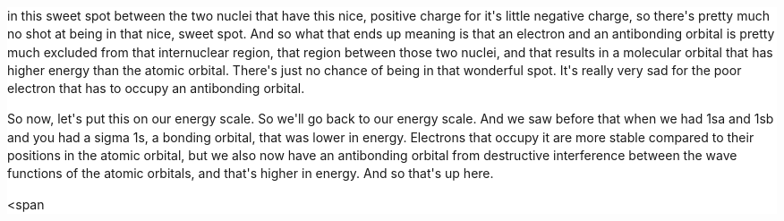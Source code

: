   <span m="977990">in</span> <span m="978140">this</span> <span m="978300">sweet</span>
  <span m="978670">spot</span> <span m="982220">between</span> <span m="982670">the</span>
  <span m="982750">two</span> <span m="982950">nuclei</span> <span m="983520">that</span>
  <span m="983670">have</span> <span m="983970">this</span> <span m="984190">nice,</span>
  <span m="984490">positive</span> <span m="985060">charge</span> <span m="985500">for</span>
  <span m="985680">it's</span> <span m="985860">little</span> <span m="986620">negative</span>
  <span m="987150">charge,</span> <span m="987930">so</span> <span m="988050">there's</span>
  <span m="988220">pretty</span> <span m="988510">much</span> <span m="988860">no</span>
  <span m="989190">shot</span> <span m="989740">at</span> <span m="989930">being</span>
  <span m="990260">in</span> <span m="990410">that</span> <span m="990630">nice,</span>
  <span m="990900">sweet</span> <span m="991230">spot.</span> <span m="992380">And</span>
  <span m="992600">so</span> <span m="992790">what</span> <span m="992990">that</span>
  <span m="993190">ends</span> <span m="993430">up</span> <span m="993590">meaning</span>
  <span m="994510">is</span> <span m="994790">that</span> <span m="995020">an</span>
  <span m="995080">electron</span> <span m="995730">and</span> <span m="995870">an</span>
  <span m="996090">antibonding</span> <span m="996910">orbital</span> <span m="997770">is</span>
  <span m="998600">pretty</span> <span m="998910">much</span> <span m="999490">excluded</span>
  <span m="1000910">from</span> <span m="1001250">that</span> <span m="1001540">internuclear</span>
  <span m="1002410">region,</span> <span m="1003380">that</span> <span m="1003630">region</span>
  <span m="1003990">between</span> <span m="1004480">those</span> <span m="1004730">two</span>
  <span m="1004910">nuclei,</span> <span m="1006180">and</span> <span m="1006430">that</span>
  <span m="1006700">results</span> <span m="1007380">in</span> <span m="1007580">a</span>
  <span m="1007650">molecular</span> <span m="1008310">orbital</span> <span m="1009110">that</span>
  <span m="1009300">has</span> <span m="1009600">higher</span> <span m="1010160">energy</span>
  <span m="1010730">than</span> <span m="1010900">the</span> <span m="1011000">atomic</span>
  <span m="1011500">orbital.</span> <span m="1012310">There's</span> <span m="1012510">just</span>
  <span m="1012780">no</span> <span m="1013130">chance</span> <span m="1013710">of</span>
  <span m="1013820">being</span> <span m="1014200">in</span> <span m="1014320">that</span>
  <span m="1014570">wonderful</span> <span m="1015150">spot.</span> <span m="1015650">It's</span>
  <span m="1015890">really</span> <span m="1016240">very</span> <span m="1016600">sad</span>
  <span m="1017060">for</span> <span m="1017260">the</span> <span m="1017360">poor</span>
  <span m="1017950">electron</span> <span m="1018610">that</span> <span m="1018750">has</span>
  <span m="1019030">to</span> <span m="1019130">occupy</span> <span m="1019810">an</span>
  <span m="1019900">antibonding</span> <span m="1020720">orbital.</span></p><p><span
  m="1022140">So</span> <span m="1022320">now,</span> <span m="1022570">let's</span>
  <span m="1022820">put</span> <span m="1023050">this</span> <span m="1023270">on</span>
  <span m="1023620">our</span> <span m="1023850">energy</span> <span m="1024430">scale.</span>
  <span m="1026970">So</span> <span m="1027119">we'll</span> <span m="1027250">go</span>
  <span m="1027450">back</span> <span m="1027810">to</span> <span m="1027940">our</span>
  <span m="1028089">energy</span> <span m="1028589">scale.</span> <span m="1029780">And</span>
  <span m="1029940">we</span> <span m="1030040">saw</span> <span m="1030339">before</span>
  <span m="1030810">that</span> <span m="1031000">when</span> <span m="1031150">we</span>
  <span m="1031280">had</span> <span m="1031579">1sa</span> <span m="1032329">and</span>
  <span m="1032490">1sb</span> <span m="1033940">and</span> <span m="1034170">you</span>
  <span m="1034270">had</span> <span m="1034480">a</span> <span m="1034540">sigma</span>
  <span m="1035079">1s,</span> <span m="1035640">a</span> <span m="1035690">bonding</span>
  <span m="1036210">orbital,</span> <span m="1036869">that</span> <span m="1037150">was</span>
  <span m="1037329">lower</span> <span m="1037604">in</span> <span m="1037880">energy.</span>
  <span m="1039020">Electrons</span> <span m="1039960">that</span> <span m="1040220">occupy</span>
  <span m="1040890">it</span> <span m="1041010">are</span> <span m="1041119">more</span>
  <span m="1041420">stable</span> <span m="1041970">compared</span> <span m="1042500">to</span>
  <span m="1042630">their</span> <span m="1042819">positions</span> <span m="1043500">in</span>
  <span m="1043589">the</span> <span m="1043690">atomic</span> <span m="1044220">orbital,</span>
  <span m="1045359">but</span> <span m="1045650">we</span> <span m="1045859">also</span>
  <span m="1046329">now</span> <span m="1046619">have</span> <span m="1046880">an</span>
  <span m="1047050">antibonding</span> <span m="1047900">orbital</span> <span m="1048339">from</span>
  <span m="1048590">destructive</span> <span m="1049260">interference</span> <span
  m="1050150">between</span> <span m="1050750">the</span> <span m="1051180">wave</span>
  <span m="1051580">functions</span> <span m="1052160">of</span> <span m="1052280">the</span>
  <span m="1052430">atomic</span> <span m="1052920">orbitals,</span> <span m="1053720">and</span>
  <span m="1053890">that's</span> <span m="1054170">higher</span> <span m="1054760">in</span>
  <span m="1054980">energy.</span> <span m="1055900">And</span> <span m="1055960">so</span>
  <span m="1056160">that's</span> <span m="1056510">up</span> <span m="1056700">here.</span></p><p><span